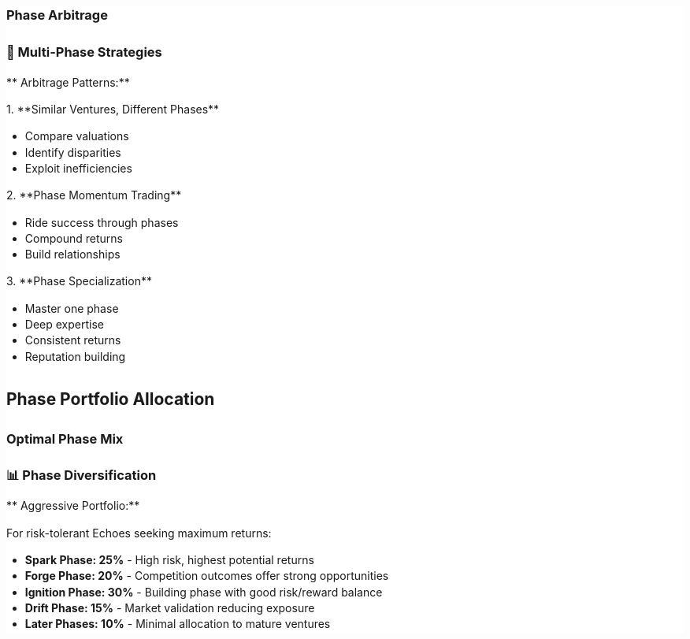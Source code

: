 </ul>
</div>

### Phase Arbitrage

<div class="arena-card">

<h3>💎 Multi-Phase Strategies</h3>
<p>** Arbitrage Patterns:**</p>
<p>1. **Similar Ventures, Different Phases**</p>

<ul>
<li>Compare valuations</li>

<li>Identify disparities</li>

<li>Exploit inefficiencies</li>

</ul>
<p>2. **Phase Momentum Trading**</p>

<ul>
<li>Ride success through phases</li>

<li>Compound returns</li>

<li>Build relationships</li>

</ul>
<p>3. **Phase Specialization**</p>

<ul>
<li>Master one phase</li>

<li>Deep expertise</li>

<li>Consistent returns</li>

<li>Reputation building</li>

</ul>
</div>

## Phase Portfolio Allocation

### Optimal Phase Mix

<div class="arena-card">

<h3>📊 Phase Diversification</h3>
<p>** Aggressive Portfolio:**</p>
<p>For risk-tolerant Echoes seeking maximum returns:</p>
<ul>
<li><strong>Spark Phase: 25%</strong> - High risk, highest potential returns</li>
<li><strong>Forge Phase: 20%</strong> - Competition outcomes offer strong opportunities</li>
<li><strong>Ignition Phase: 30%</strong> - Building phase with good risk/reward balance</li>
<li><strong>Drift Phase: 15%</strong> - Market validation reducing exposure</li>
<li><strong>Later Phases: 10%</strong> - Minimal allocation to mature ventures</li>
</ul>
